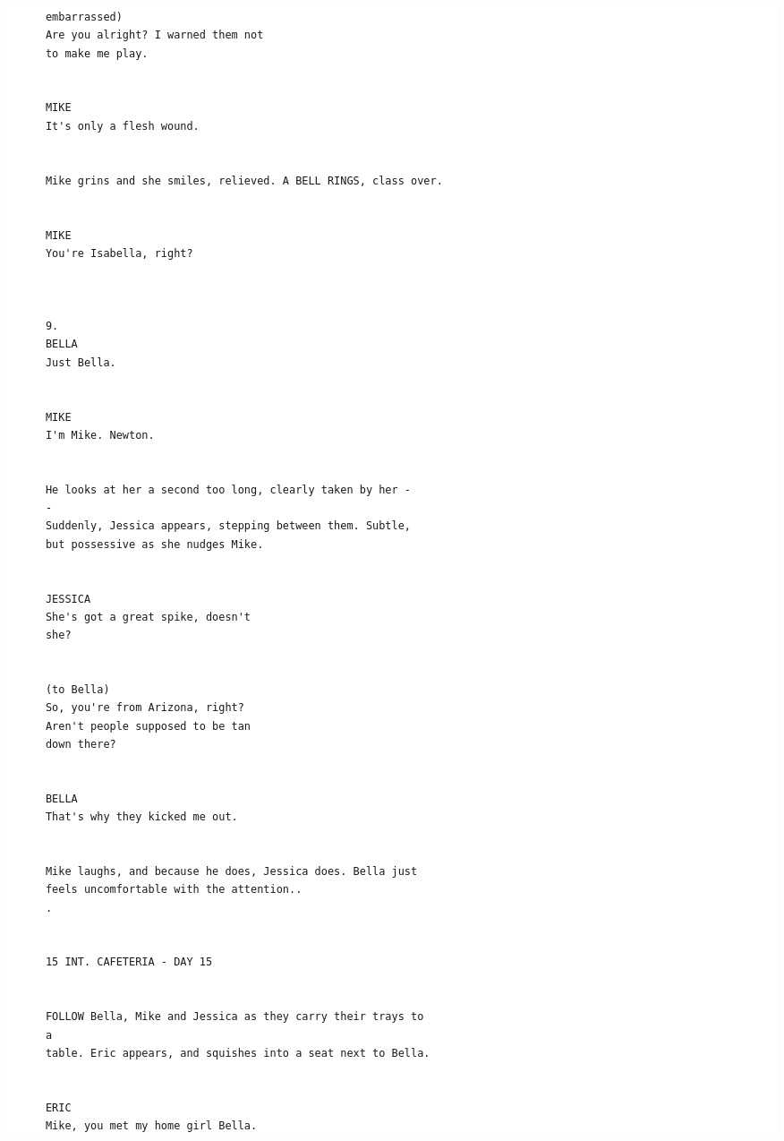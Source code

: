           
          embarrassed)
          Are you alright? I warned them not 
          to make me play.
          
          
          MIKE
          It's only a flesh wound.
          
          
          Mike grins and she smiles, relieved. A BELL RINGS, class over. 
          
          
          MIKE
          You're Isabella, right? 
          
          
          
          9.
          BELLA
          Just Bella. 
          
          
          MIKE
          I'm Mike. Newton.
          
          
          He looks at her a second too long, clearly taken by her -
          -
          Suddenly, Jessica appears, stepping between them. Subtle, 
          but possessive as she nudges Mike.
          
          
          JESSICA
          She's got a great spike, doesn't 
          she? 
          
          
          (to Bella)
          So, you're from Arizona, right? 
          Aren't people supposed to be tan 
          down there?
          
          
          BELLA
          That's why they kicked me out.
          
          
          Mike laughs, and because he does, Jessica does. Bella just 
          feels uncomfortable with the attention..
          .
          
          
          15 INT. CAFETERIA - DAY 15
          
          
          FOLLOW Bella, Mike and Jessica as they carry their trays to 
          a 
          table. Eric appears, and squishes into a seat next to Bella. 
          
          
          ERIC
          Mike, you met my home girl Bella. 
          